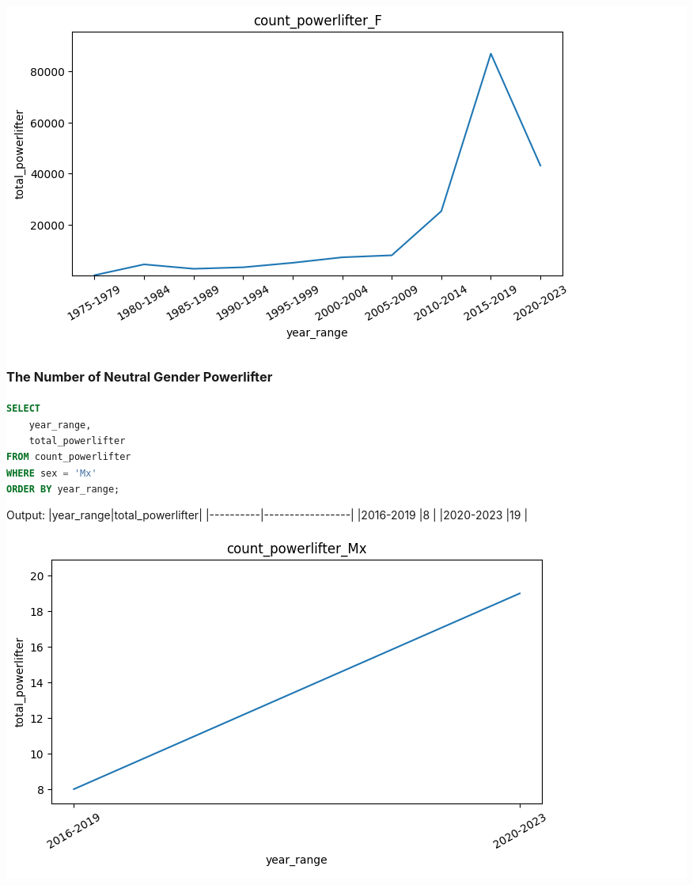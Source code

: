 ![Number of Female](plot_graph/count_powerlifter_F.png)

### The Number of Neutral Gender Powerlifter <a name=count_neutral></a>
```sql
SELECT
    year_range,
    total_powerlifter
FROM count_powerlifter
WHERE sex = 'Mx'
ORDER BY year_range;
```
Output:
|year_range|total_powerlifter|
|----------|-----------------|
|2016-2019 |8                |
|2020-2023 |19               |

![Number of Neutral](plot_graph/count_powerlifter_Mx.png)
